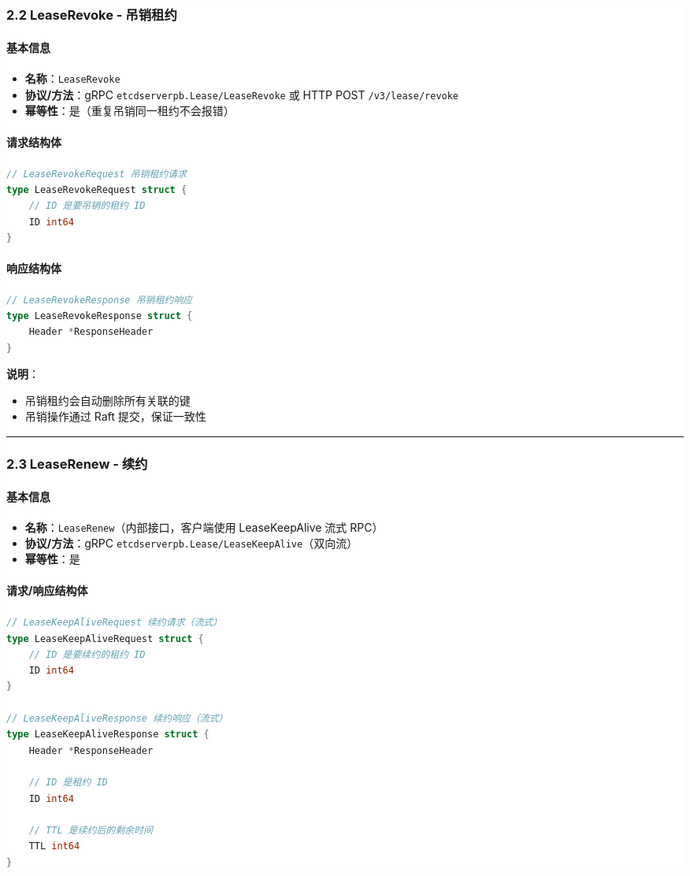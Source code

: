 ### 2.2 LeaseRevoke - 吊销租约

#### 基本信息
- **名称**：`LeaseRevoke`
- **协议/方法**：gRPC `etcdserverpb.Lease/LeaseRevoke` 或 HTTP POST `/v3/lease/revoke`
- **幂等性**：是（重复吊销同一租约不会报错）

#### 请求结构体

```go
// LeaseRevokeRequest 吊销租约请求
type LeaseRevokeRequest struct {
    // ID 是要吊销的租约 ID
    ID int64
}
```

#### 响应结构体

```go
// LeaseRevokeResponse 吊销租约响应
type LeaseRevokeResponse struct {
    Header *ResponseHeader
}
```

**说明**：

- 吊销租约会自动删除所有关联的键
- 吊销操作通过 Raft 提交，保证一致性

---

### 2.3 LeaseRenew - 续约

#### 基本信息
- **名称**：`LeaseRenew`（内部接口，客户端使用 LeaseKeepAlive 流式 RPC）
- **协议/方法**：gRPC `etcdserverpb.Lease/LeaseKeepAlive`（双向流）
- **幂等性**：是

#### 请求/响应结构体

```go
// LeaseKeepAliveRequest 续约请求（流式）
type LeaseKeepAliveRequest struct {
    // ID 是要续约的租约 ID
    ID int64
}

// LeaseKeepAliveResponse 续约响应（流式）
type LeaseKeepAliveResponse struct {
    Header *ResponseHeader
    
    // ID 是租约 ID
    ID int64
    
    // TTL 是续约后的剩余时间
    TTL int64
}
```
